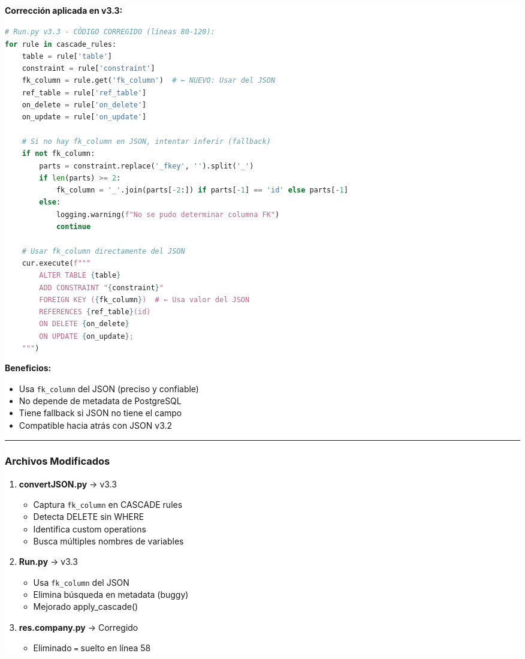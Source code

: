 **Corrección aplicada en v3.3:**

```python
# Run.py v3.3 - CÓDIGO CORREGIDO (líneas 80-120):
for rule in cascade_rules:
    table = rule['table']
    constraint = rule['constraint']
    fk_column = rule.get('fk_column')  # ← NUEVO: Usar del JSON
    ref_table = rule['ref_table']
    on_delete = rule['on_delete']
    on_update = rule['on_update']

    # Si no hay fk_column en JSON, intentar inferir (fallback)
    if not fk_column:
        parts = constraint.replace('_fkey', '').split('_')
        if len(parts) >= 2:
            fk_column = '_'.join(parts[-2:]) if parts[-1] == 'id' else parts[-1]
        else:
            logging.warning(f"No se pudo determinar columna FK")
            continue

    # Usar fk_column directamente del JSON
    cur.execute(f"""
        ALTER TABLE {table}
        ADD CONSTRAINT "{constraint}"
        FOREIGN KEY ({fk_column})  # ← Usa valor del JSON
        REFERENCES {ref_table}(id)
        ON DELETE {on_delete}
        ON UPDATE {on_update};
    """)
```

**Beneficios:**
- Usa `fk_column` del JSON (preciso y confiable)
- No depende de metadata de PostgreSQL
- Tiene fallback si JSON no tiene el campo
- Compatible hacia atrás con JSON v3.2

---

### Archivos Modificados

1. **convertJSON.py** → v3.3
   - Captura `fk_column` en CASCADE rules
   - Detecta DELETE sin WHERE
   - Identifica custom operations
   - Busca múltiples nombres de variables

2. **Run.py** → v3.3
   - Usa `fk_column` del JSON
   - Elimina búsqueda en metadata (buggy)
   - Mejorado apply_cascade()

3. **res.company.py** → Corregido
   - Eliminado `=` suelto en línea 58
